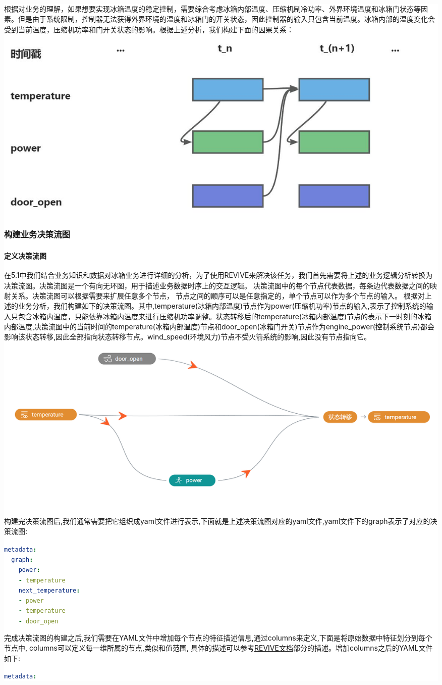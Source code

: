 根据对业务的理解，如果想要实现冰箱温度的稳定控制，需要综合考虑冰箱内部温度、压缩机制冷功率、外界环境温度和冰箱门状态等因素。但是由于系统限制，控制器无法获得外界环境的温度和冰箱门的开关状态，因此控制器的输入只包含当前温度。冰箱内部的温度变化会受到当前温度，压缩机功率和门开关状态的影响。根据上述分析，我们构建下面的因果关系：
![](../assets/5.1-4.jpeg)

### 构建业务决策流图
#### 定义决策流图
在5.1中我们结合业务知识和数据对冰箱业务进行详细的分析，为了使用REVIVE来解决该任务，我们首先需要将上述的业务逻辑分析转换为决策流图。决策流图是一个有向无环图，用于描述业务数据时序上的交互逻辑。 决策流图中的每个节点代表数据，每条边代表数据之间的映射关系。决策流图可以根据需要来扩展任意多个节点， 节点之间的顺序可以是任意指定的，单个节点可以作为多个节点的输入。
根据对上述的业务分析，我们构建如下的决策流图。其中,temperature(冰箱内部温度)节点作为power(压缩机功率)节点的输入,表示了控制系统的输入只包含冰箱内温度，只能依靠冰箱内温度来进行压缩机功率调整。状态转移后的temperature(冰箱内部温度)节点的表示下一时刻的冰箱内部温度,决策流图中的当前时间的temperature(冰箱内部温度)节点和door_open(冰箱门开关)节点作为engine_power(控制系统节点)都会影响该状态转移,因此全部指向状态转移节点。wind_speed(环境风力)节点不受火箭系统的影响,因此没有节点指向它。
![image.png](../assets/5.1-5.png)
构建完决策流图后,我们通常需要把它组织成yaml文件进行表示,下面就是上述决策流图对应的yaml文件,yaml文件下的graph表示了对应的决策流图:
```yaml
metadata:
  graph:
    power:
    - temperature
    next_temperature:
    - power
    - temperature
    - door_open
```
完成决策流图的构建之后,我们需要在YAML文件中增加每个节点的特征描述信息,通过columns来定义,下面是将原始数据中特征划分到每个节点中, columns可以定义每一维所属的节点,类似和值范围, 具体的描述可以参考[REVIVE文档](https://revive.cn/help/polixir-revive-sdk-pro/html_cn/tutorial/data_preparation_cn.html)部分的描述。增加columns之后的YAML文件如下:
```yaml
metadata:
```